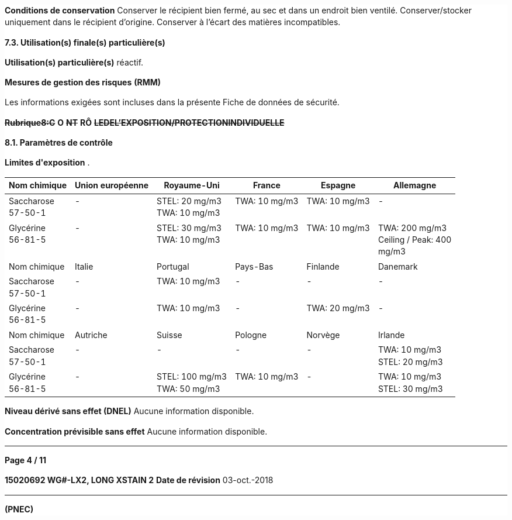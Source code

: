 **Conditions de conservation** Conserver le récipient bien fermé, au sec et dans un endroit bien ventilé. Conserver/stocker
uniquement dans le récipient d’origine. Conserver à l’écart des matières incompatibles.

**7.3. Utilisation(s) finale(s) particulière(s)**

**Utilisation(s) particulière(s)** réactif.


**Mesures de gestion des risques**
**(RMM)**


Les informations exigées sont incluses dans la présente Fiche de données de sécurité.


~~**Rubrique8:C**~~ **O** ~~**NT**~~ **RÔ** ~~**LEDEL’EXPOSITION/PROTECTIONINDIVIDUELLE**~~

**8.1. Paramètres de contrôle**

**Limites d'exposition** .














|Nom chimique|Union européenne|Royaume-Uni|France|Espagne|Allemagne|
|---|---|---|---|---|---|
|Saccharose<br>57-50-1|-|STEL: 20 mg/m3<br>TWA: 10 mg/m3|TWA: 10 mg/m3|TWA: 10 mg/m3|-|
|Glycérine<br>56-81-5|-|STEL: 30 mg/m3<br>TWA: 10 mg/m3|TWA: 10 mg/m3|TWA: 10 mg/m3|TWA: 200 mg/m3<br>Ceiling / Peak: 400<br>mg/m3|
|Nom chimique|Italie|Portugal|Pays-Bas|Finlande|Danemark|
|Saccharose<br>57-50-1|-|TWA: 10 mg/m3|-|-|-|
|Glycérine<br>56-81-5|-|TWA: 10 mg/m3|-|TWA: 20 mg/m3|-|
|Nom chimique|Autriche|Suisse|Pologne|Norvège|Irlande|
|Saccharose<br>57-50-1|-|-|-|-|TWA: 10 mg/m3<br>STEL: 20 mg/m3|
|Glycérine<br>56-81-5|-|STEL: 100 mg/m3<br>TWA: 50 mg/m3|TWA: 10 mg/m3|-|TWA: 10 mg/m3<br>STEL: 30 mg/m3|


**Niveau dérivé sans effet (DNEL)** Aucune information disponible.

**Concentration prévisible sans effet** Aucune information disponible.

_____________________________________________________________________________________________

**Page  4 / 11**

**15020692 WG#-LX2, LONG XSTAIN 2** **Date de révision** 03-oct.-2018

_____________________________________________________________________________________________

**(PNEC)**
